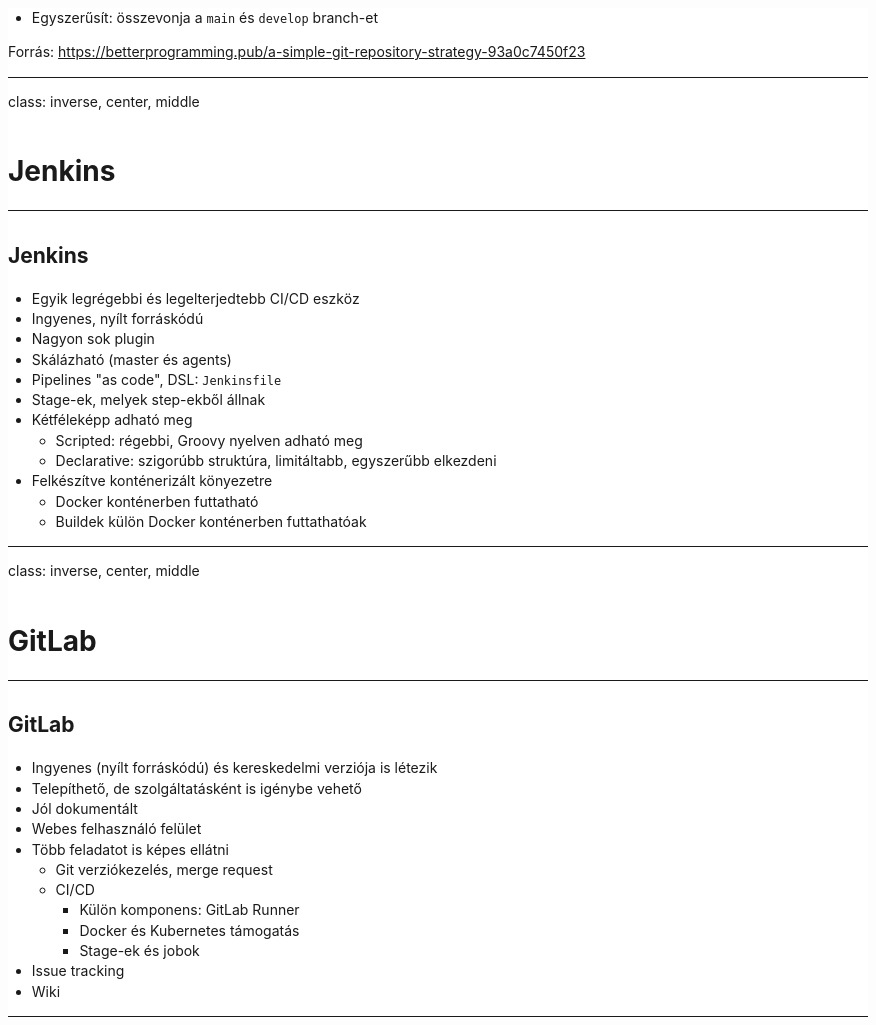 * Egyszerűsít: összevonja a `main` és `develop` branch-et

Forrás: https://betterprogramming.pub/a-simple-git-repository-strategy-93a0c7450f23


---

class: inverse, center, middle

# Jenkins

---

## Jenkins

* Egyik legrégebbi és legelterjedtebb CI/CD eszköz
* Ingyenes, nyílt forráskódú
* Nagyon sok plugin
* Skálázható (master és agents) 
* Pipelines "as code", DSL: `Jenkinsfile`
* Stage-ek, melyek step-ekből állnak
* Kétféleképp adható meg
  * Scripted: régebbi, Groovy nyelven adható meg
  * Declarative: szigorúbb struktúra, limitáltabb, egyszerűbb elkezdeni
* Felkészítve konténerizált könyezetre
  * Docker konténerben futtatható
  * Buildek külön Docker konténerben futtathatóak

---

class: inverse, center, middle

# GitLab

---

## GitLab

* Ingyenes (nyílt forráskódú) és kereskedelmi verziója is létezik
* Telepíthető, de szolgáltatásként is igénybe vehető
* Jól dokumentált
* Webes felhasználó felület
* Több feladatot is képes ellátni
  * Git verziókezelés, merge request
  * CI/CD
    * Külön komponens: GitLab Runner
    * Docker és Kubernetes támogatás
    * Stage-ek és jobok
* Issue tracking
* Wiki

---
